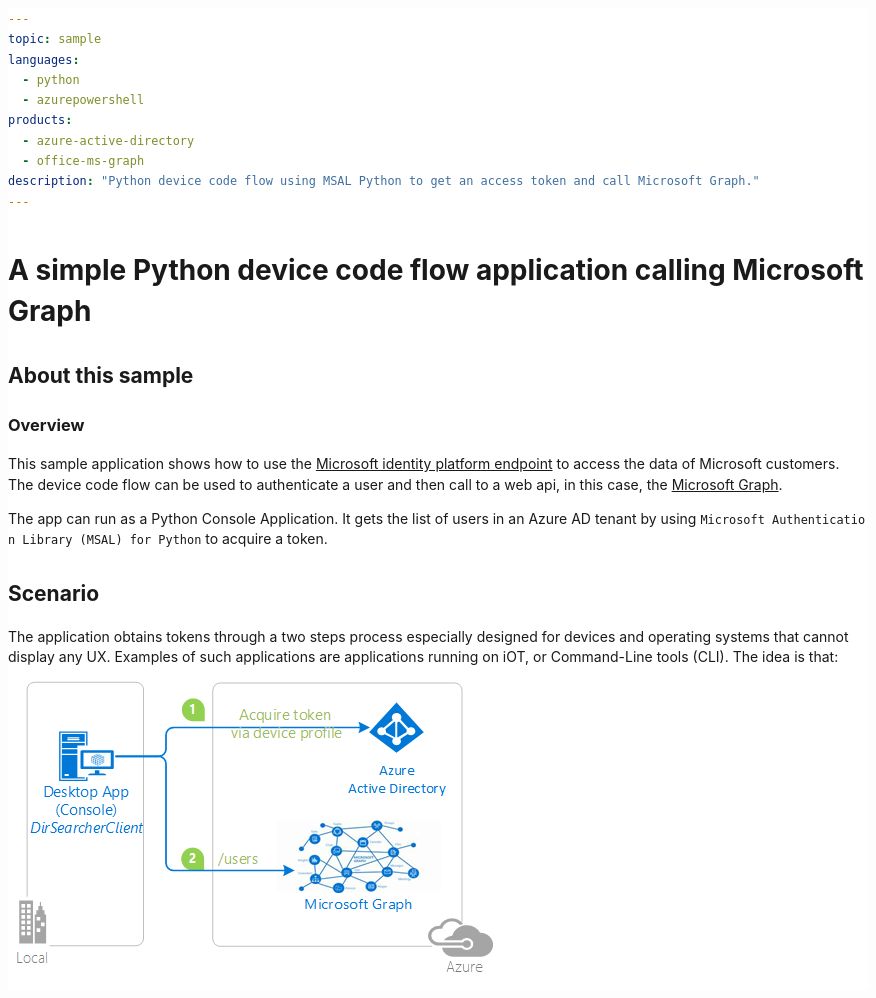 ```yaml
---
topic: sample
languages:
  - python
  - azurepowershell
products:
  - azure-active-directory
  - office-ms-graph
description: "Python device code flow using MSAL Python to get an access token and call Microsoft Graph."
---
```


# A simple Python device code flow application calling Microsoft Graph

## About this sample

### Overview

This sample application shows how to use the [Microsoft identity platform endpoint](http://aka.ms/aadv2) to access the data of Microsoft customers.  The device code flow can be used to authenticate a user and then call to a web api, in this case, the [Microsoft Graph](https://graph.microsoft.io).

The app can run as a Python Console Application. It gets the list of users in an Azure AD tenant by using `Microsoft Authentication Library (MSAL) for Python` to acquire a token.

## Scenario

The application obtains tokens through a two steps process especially designed for devices and operating systems that cannot display any UX. Examples of such applications are applications running on iOT, or Command-Line tools (CLI). The idea is that:

![Topology](./ReadmeFiles/Topology.png)
